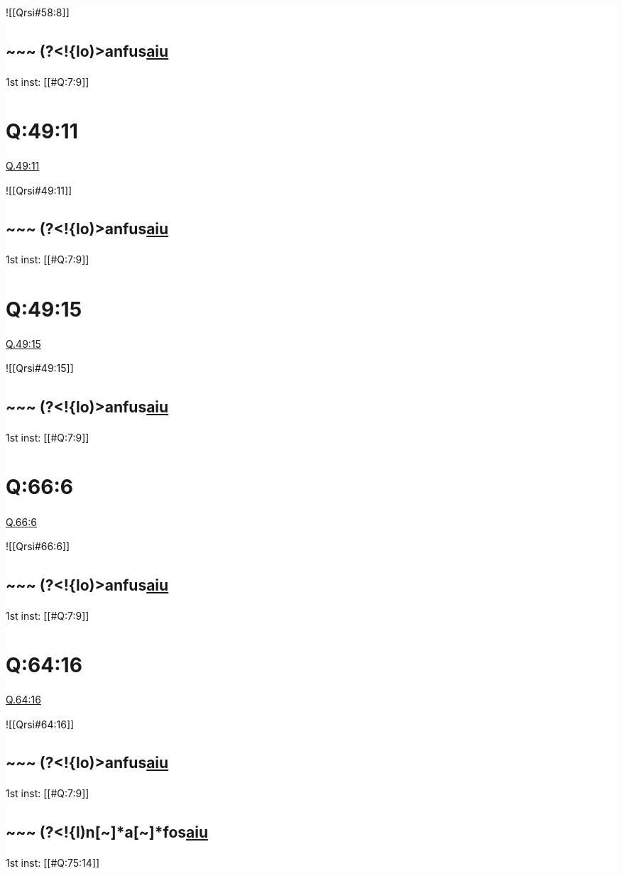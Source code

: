 ![[Qrsi#58:8]]

## ~~~ (?<!{lo)>anfus[aiu](?=h|k|y|Y|n|$)
1st inst: [[#Q:7:9]]


# Q:49:11
[Q.49:11](https://quran.com/49:11/tafsirs/ar-tafsir-al-tabari)

![[Qrsi#49:11]]

## ~~~ (?<!{lo)>anfus[aiu](?=h|k|y|Y|n|$)
1st inst: [[#Q:7:9]]


# Q:49:15
[Q.49:15](https://quran.com/49:15/tafsirs/ar-tafsir-al-tabari)

![[Qrsi#49:15]]

## ~~~ (?<!{lo)>anfus[aiu](?=h|k|y|Y|n|$)
1st inst: [[#Q:7:9]]


# Q:66:6
[Q.66:6](https://quran.com/66:6/tafsirs/ar-tafsir-al-tabari)

![[Qrsi#66:6]]

## ~~~ (?<!{lo)>anfus[aiu](?=h|k|y|Y|n|$)
1st inst: [[#Q:7:9]]


# Q:64:16
[Q.64:16](https://quran.com/64:16/tafsirs/ar-tafsir-al-tabari)

![[Qrsi#64:16]]

## ~~~ (?<!{lo)>anfus[aiu](?=h|k|y|Y|n|$)
1st inst: [[#Q:7:9]]


## ~~~ (?<!{l)n[~]*a[~]*fos[aiu](?=h|k|y|Y|n|$)
1st inst: [[#Q:75:14]]
